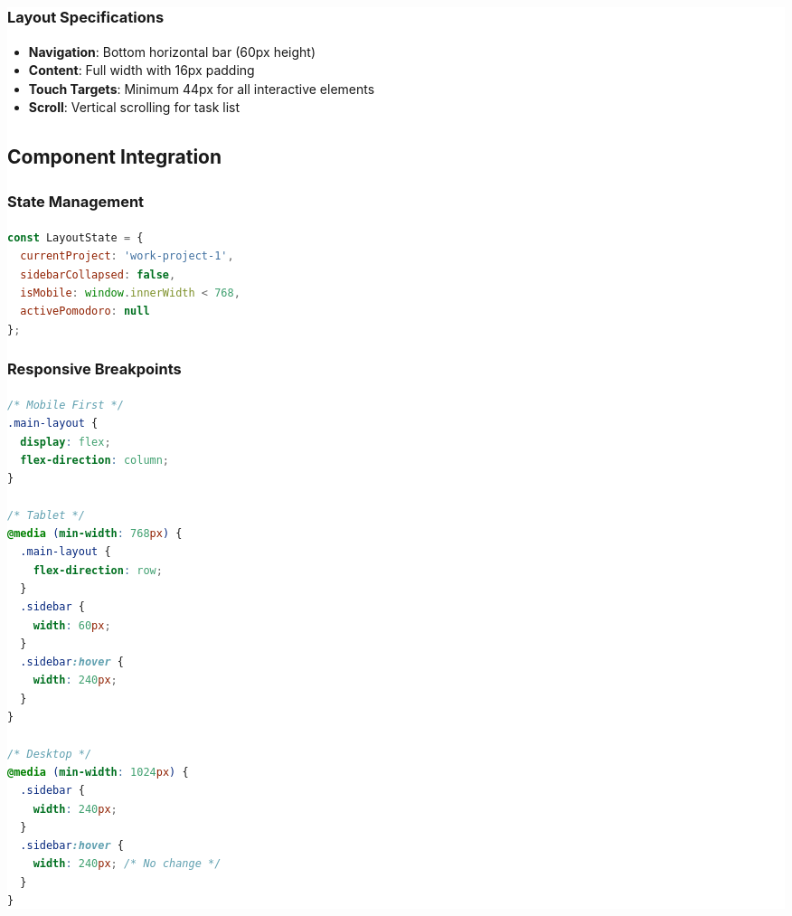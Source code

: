### Layout Specifications
- **Navigation**: Bottom horizontal bar (60px height)
- **Content**: Full width with 16px padding
- **Touch Targets**: Minimum 44px for all interactive elements
- **Scroll**: Vertical scrolling for task list

## Component Integration

### State Management
```javascript
const LayoutState = {
  currentProject: 'work-project-1',
  sidebarCollapsed: false,
  isMobile: window.innerWidth < 768,
  activePomodoro: null
};
```

### Responsive Breakpoints
```css
/* Mobile First */
.main-layout {
  display: flex;
  flex-direction: column;
}

/* Tablet */
@media (min-width: 768px) {
  .main-layout {
    flex-direction: row;
  }
  .sidebar {
    width: 60px;
  }
  .sidebar:hover {
    width: 240px;
  }
}

/* Desktop */
@media (min-width: 1024px) {
  .sidebar {
    width: 240px;
  }
  .sidebar:hover {
    width: 240px; /* No change */
  }
}
```
